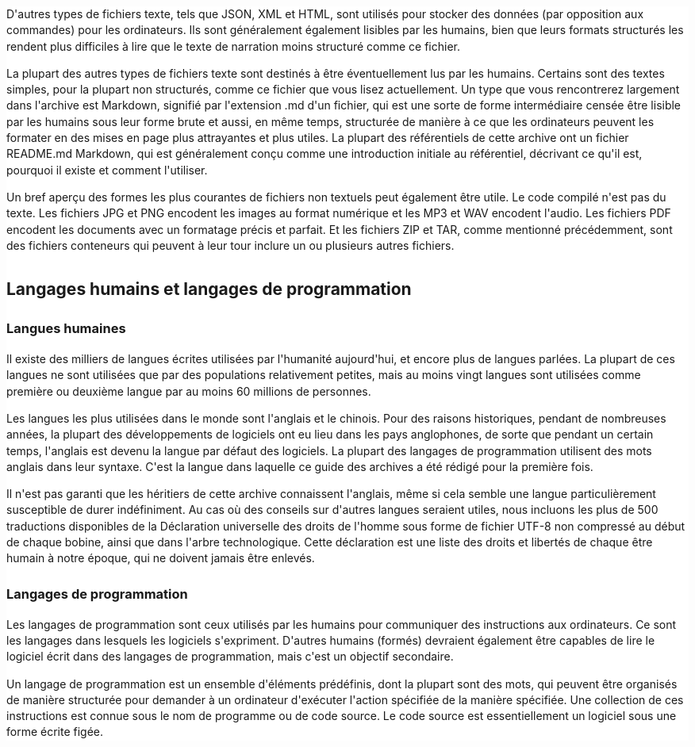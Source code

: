 D'autres types de fichiers texte, tels que JSON, XML et HTML, sont utilisés pour stocker des données (par opposition aux commandes) pour les ordinateurs. Ils sont généralement également lisibles par les humains, bien que leurs formats structurés les rendent plus difficiles à lire que le texte de narration moins structuré comme ce fichier.

La plupart des autres types de fichiers texte sont destinés à être éventuellement lus par les humains. Certains sont des textes simples, pour la plupart non structurés, comme ce fichier que vous lisez actuellement. Un type que vous rencontrerez largement dans l'archive est Markdown, signifié par l'extension .md d'un fichier, qui est une sorte de forme intermédiaire censée être lisible par les humains sous leur forme brute et aussi, en même temps, structurée de manière à ce que les ordinateurs peuvent les formater en des mises en page plus attrayantes et plus utiles. La plupart des référentiels de cette archive ont un fichier README.md Markdown, qui est généralement conçu comme une introduction initiale au référentiel, décrivant ce qu'il est, pourquoi il existe et comment l'utiliser.

Un bref aperçu des formes les plus courantes de fichiers non textuels peut également être utile. Le code compilé n'est pas du texte. Les fichiers JPG et PNG encodent les images au format numérique et les MP3 et WAV encodent l'audio. Les fichiers PDF encodent les documents avec un formatage précis et parfait. Et les fichiers ZIP et TAR, comme mentionné précédemment, sont des fichiers conteneurs qui peuvent à leur tour inclure un ou plusieurs autres fichiers.

## Langages humains et langages de programmation

### Langues humaines

Il existe des milliers de langues écrites utilisées par l'humanité aujourd'hui, et encore plus de langues parlées. La plupart de ces langues ne sont utilisées que par des populations relativement petites, mais au moins vingt langues sont utilisées comme première ou deuxième langue par au moins 60 millions de personnes.

Les langues les plus utilisées dans le monde sont l'anglais et le chinois. Pour des raisons historiques, pendant de nombreuses années, la plupart des développements de logiciels ont eu lieu dans les pays anglophones, de sorte que pendant un certain temps, l'anglais est devenu la langue par défaut des logiciels. La plupart des langages de programmation utilisent des mots anglais dans leur syntaxe. C'est la langue dans laquelle ce guide des archives a été rédigé pour la première fois.

Il n'est pas garanti que les héritiers de cette archive connaissent l'anglais, même si cela semble une langue particulièrement susceptible de durer indéfiniment. Au cas où des conseils sur d'autres langues seraient utiles, nous incluons les plus de 500 traductions disponibles de la Déclaration universelle des droits de l'homme sous forme de fichier UTF-8 non compressé au début de chaque bobine, ainsi que dans l'arbre technologique. Cette déclaration est une liste des droits et libertés de chaque être humain à notre époque, qui ne doivent jamais être enlevés.

### Langages de programmation

Les langages de programmation sont ceux utilisés par les humains pour communiquer des instructions aux ordinateurs. Ce sont les langages dans lesquels les logiciels s'expriment. D'autres humains (formés) devraient également être capables de lire le logiciel écrit dans des langages de programmation, mais c'est un objectif secondaire.

Un langage de programmation est un ensemble d'éléments prédéfinis, dont la plupart sont des mots, qui peuvent être organisés de manière structurée pour demander à un ordinateur d'exécuter l'action spécifiée de la manière spécifiée. Une collection de ces instructions est connue sous le nom de programme ou de code source. Le code source est essentiellement un logiciel sous une forme écrite figée.

